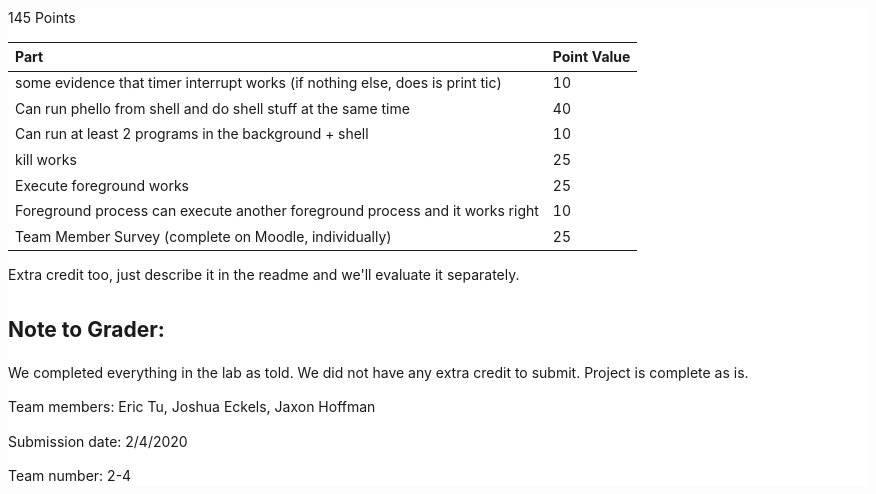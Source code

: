 145 Points

| Part                                                                          | Point Value |
|:------------------------------------------------------------------------------|-------------|
| some evidence that timer interrupt works (if nothing else, does is print tic) | 10          |
| Can run phello from shell and do shell stuff at the same time                 | 40          |
| Can run at least 2 programs in the background + shell                         | 10          |
| kill works                                                                    | 25          |
| Execute foreground works                                                      | 25          |
| Foreground process can execute another foreground process and it works right  | 10          |
| Team Member Survey (complete on Moodle, individually)                         | 25          |

Extra credit too, just describe it in the readme and we'll evaluate it separately.



## Note to Grader:

We completed everything in the lab as told. We did not have any extra credit to submit. Project is complete as is.

Team members: Eric Tu, Joshua Eckels, Jaxon Hoffman

Submission date: 2/4/2020

Team number: 2-4